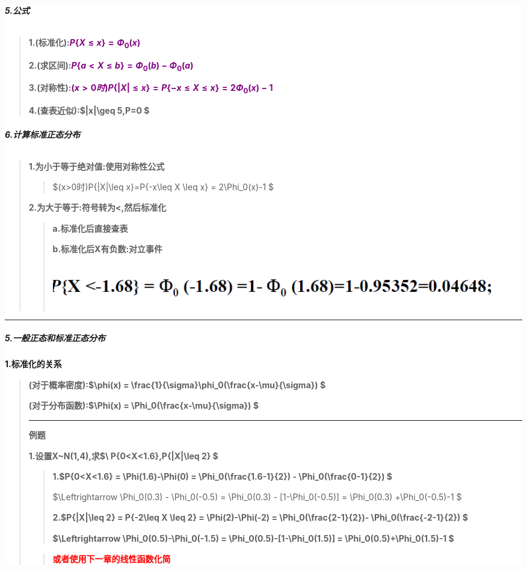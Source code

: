 ###### **5.公式**

>   **1.(标准化):<font color=purple>$P\{X\leq x\}=\Phi_0(x) $ </font>**
>
>   **2.(求区间):<font color=purple>$P\{a<X\leq b\}=\Phi_0(b) - \Phi_0(a) $ </font>**
>
>   **3.(对称性):<font color=purple>$(x>0时)P\{|X|\leq x\}=P\{-x\leq X \leq x\} = 2\Phi_0(x)-1 $ </font>**
>
>   **4.(查表近似):$|x|\geq 5,P=0 $**

###### **6.计算标准正态分布**

>   **1.为小于等于绝对值:使用对称性公式**
>
>   >   $(x>0时)P\{|X|\leq x\}=P\{-x\leq X \leq x\} = 2\Phi_0(x)-1 $
>
>   **2.为大于等于:符号转为<,然后标准化**
>
>   >   **a.标准化后直接查表**
>   >
>   >   **b.标准化后X有负数:对立事件**
>   >
>   >   ![image-20241217082132319](./assets/image-20241217082132319.png)

****

##### **5.一般正态和标准正态分布**

**1.标准化的关系**

>   **(对于概率密度):$\phi(x) = \frac{1}{\sigma}\phi_0(\frac{x-\mu}{\sigma}) $**
>
>   **(对于分布函数):$\Phi(x) = \Phi_0(\frac{x-\mu}{\sigma})  $**
>
>   ****
>
>   **例题**
>
>   **1.设置X~N(1,4),求$\ P\{0<X<1.6\},P\{|X|\leq 2\} $**
>
>   >   **1.$P\{0<X<1.6\} = \Phi(1.6)-\Phi(0) = \Phi_0(\frac{1.6-1}{2}) - \Phi_0(\frac{0-1}{2}) $**
>   >
>   >   $\Leftrightarrow \Phi_0(0.3) - \Phi_0(-0.5) = \Phi_0(0.3) - [1-\Phi_0(-0.5)] = \Phi_0(0.3) +\Phi_0(-0.5)-1 $
>   >
>   >   **2.$P\{|X|\leq 2\} = P\{-2\leq X \leq 2\} = \Phi(2)-\Phi(-2) = \Phi_0(\frac{2-1}{2})- \Phi_0(\frac{-2-1}{2}) $**
>   >
>   >   **$\Leftrightarrow \Phi_0(0.5)-\Phi_0(-1.5) = \Phi_0(0.5)-[1-\Phi_0(1.5)] = \Phi_0(0.5)+\Phi_0(1.5)-1 $**
>
>   >   **<font color=red>或者使用下一章的线性函数化简</font>**
>   >